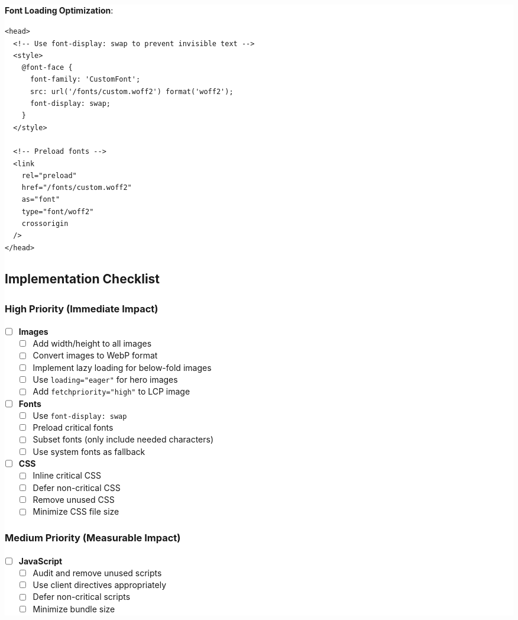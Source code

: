 **Font Loading Optimization**:
```astro
<head>
  <!-- Use font-display: swap to prevent invisible text -->
  <style>
    @font-face {
      font-family: 'CustomFont';
      src: url('/fonts/custom.woff2') format('woff2');
      font-display: swap;
    }
  </style>
  
  <!-- Preload fonts -->
  <link
    rel="preload"
    href="/fonts/custom.woff2"
    as="font"
    type="font/woff2"
    crossorigin
  />
</head>
```

## Implementation Checklist

### High Priority (Immediate Impact)

- [ ] **Images**
  - [ ] Add width/height to all images
  - [ ] Convert images to WebP format
  - [ ] Implement lazy loading for below-fold images
  - [ ] Use `loading="eager"` for hero images
  - [ ] Add `fetchpriority="high"` to LCP image

- [ ] **Fonts**
  - [ ] Use `font-display: swap`
  - [ ] Preload critical fonts
  - [ ] Subset fonts (only include needed characters)
  - [ ] Use system fonts as fallback

- [ ] **CSS**
  - [ ] Inline critical CSS
  - [ ] Defer non-critical CSS
  - [ ] Remove unused CSS
  - [ ] Minimize CSS file size

### Medium Priority (Measurable Impact)

- [ ] **JavaScript**
  - [ ] Audit and remove unused scripts
  - [ ] Use client directives appropriately
  - [ ] Defer non-critical scripts
  - [ ] Minimize bundle size
